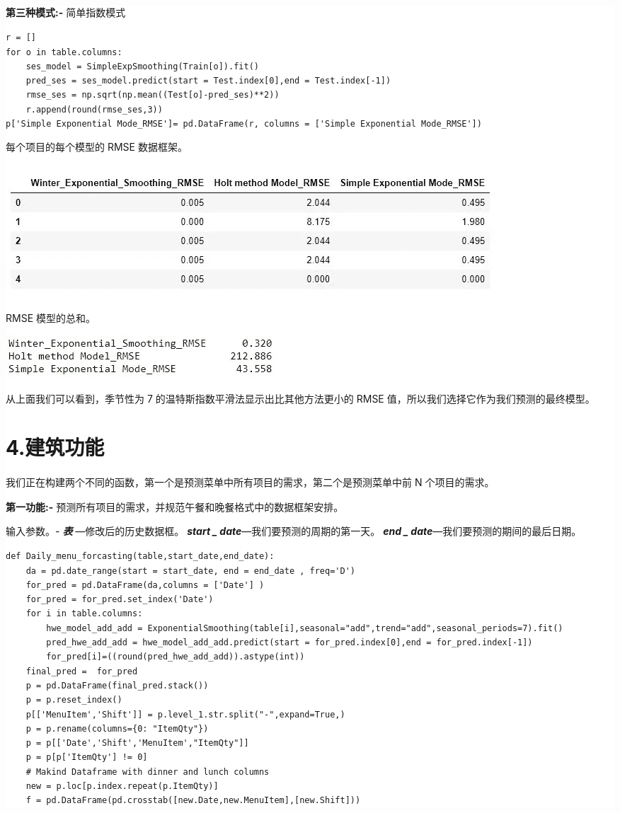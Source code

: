 **第三种模式:-** 简单指数模式

```
r = []
for o in table.columns:
    ses_model = SimpleExpSmoothing(Train[o]).fit()
    pred_ses = ses_model.predict(start = Test.index[0],end = Test.index[-1])
    rmse_ses = np.sqrt(np.mean((Test[o]-pred_ses)**2))
    r.append(round(rmse_ses,3)) 
p['Simple Exponential Mode_RMSE']= pd.DataFrame(r, columns = ['Simple Exponential Mode_RMSE'])
```

每个项目的每个模型的 RMSE 数据框架。

![](img/0212e4f440b3d196e2f1206dc618a4af.png)

RMSE 模型的总和。

![](img/fbcf0dcc732b83eccafcc0ca8bc5862e.png)

从上面我们可以看到，季节性为 7 的温特斯指数平滑法显示出比其他方法更小的 RMSE 值，所以我们选择它作为我们预测的最终模型。

# 4.建筑功能

我们正在构建两个不同的函数，第一个是预测菜单中所有项目的需求，第二个是预测菜单中前 N 个项目的需求。

**第一功能:-** 预测所有项目的需求，并规范午餐和晚餐格式中的数据框架安排。

输入参数。-
***表*** —修改后的历史数据框。
***start _ date***—我们要预测的周期的第一天。
***end _ date***—我们要预测的期间的最后日期。

```
def Daily_menu_forcasting(table,start_date,end_date):
    da = pd.date_range(start = start_date, end = end_date , freq='D')
    for_pred = pd.DataFrame(da,columns = ['Date'] )
    for_pred = for_pred.set_index('Date')
    for i in table.columns:
        hwe_model_add_add = ExponentialSmoothing(table[i],seasonal="add",trend="add",seasonal_periods=7).fit()
        pred_hwe_add_add = hwe_model_add_add.predict(start = for_pred.index[0],end = for_pred.index[-1])
        for_pred[i]=((round(pred_hwe_add_add)).astype(int))
    final_pred =  for_pred
    p = pd.DataFrame(final_pred.stack())
    p = p.reset_index()
    p[['MenuItem','Shift']] = p.level_1.str.split("-",expand=True,)
    p = p.rename(columns={0: "ItemQty"})
    p = p[['Date','Shift','MenuItem',"ItemQty"]]
    p = p[p['ItemQty'] != 0]
    # Makind Dataframe with dinner and lunch columns
    new = p.loc[p.index.repeat(p.ItemQty)]
    f = pd.DataFrame(pd.crosstab([new.Date,new.MenuItem],[new.Shift]))
```
